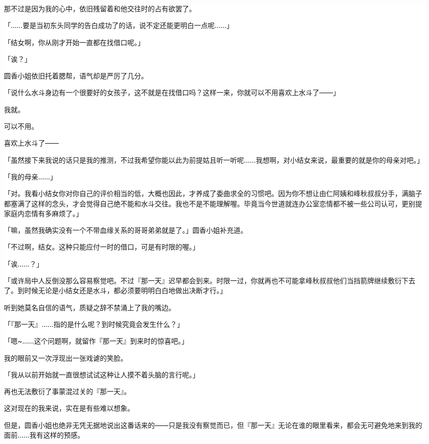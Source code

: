 那不过是因为我的心中，依旧残留着和他交往时的占有欲罢了。

 

「……要是当初东头同学的告白成功了的话，说不定还能更明白一点呢……」

「结女啊，你从刚才开始一直都在找借口呢。」

「诶？」

 

圆香小姐依旧托着腮帮，语气却是严厉了几分。

 

「说什么水斗身边有一个很要好的女孩子，这不就是在找借口吗？这样一来，你就可以不用喜欢上水斗了——」

 

我就。

可以不用。

喜欢上水斗了——

 

「虽然接下来我说的话只是我的推测，不过我希望你能以此为前提姑且听一听呢……我想啊，对小结女来说，最重要的就是你的母亲对吧。」

「我的母亲……」

「对。我看小结女你对你自己的评价相当的低，大概也因此，才养成了委曲求全的习惯吧。因为你不想让由仁阿姨和峰秋叔叔分手，满脑子都塞满了这样的念头，才会觉得自己绝不能和水斗交往。我也不是不能理解喔。毕竟当今世道就连办公室恋情都不被一些公司认可，更别提家庭内恋情有多麻烦了。」

「嘛，虽然我确实没有一个不带血缘关系的哥哥弟弟就是了。」圆香小姐补充道。

 

「不过啊，结女。这种只能应付一时的借口，可是有时限的喔。」

「诶……？」

「或许局中人反倒没那么容易察觉吧。不过『那一天』迟早都会到来。时限一过，你就再也不可能拿峰秋叔叔他们当挡箭牌继续敷衍下去了。到时候无论是小结女还是水斗，都必须要明明白白地做出决断才行。」

 

听到她莫名自信的语气，质疑之辞不禁涌上了我的嘴边。

 

「『那一天』……指的是什么呢？到时候究竟会发生什么？」

「嗯~……这个问题啊，就留作『那一天』到来时的惊喜吧。」

 

我的眼前又一次浮现出一张戏谑的笑脸。

 

「我从以前开始就一直很想试试这种让人摸不着头脑的言行呢。」

 

再也无法敷衍了事蒙混过关的『那一天』。

这对现在的我来说，实在是有些难以想象。

但是，圆香小姐也绝非无凭无据地说出这番话来的——只是我没有察觉而已，但『那一天』无论在谁的眼里看来，都会无可避免地来到我的面前……我有这样的预感。

 